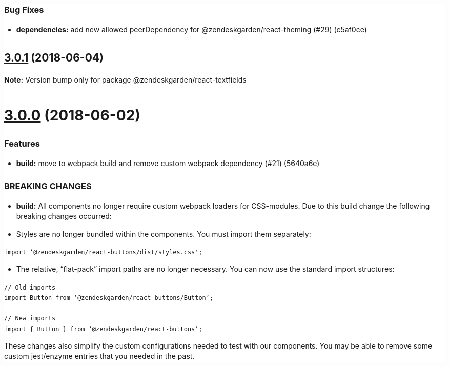 
### Bug Fixes

* **dependencies:** add new allowed peerDependency for [@zendeskgarden](https://github.com/zendeskgarden)/react-theming ([#29](https://github.com/zendeskgarden/react-components/issues/29)) ([c5af0ce](https://github.com/zendeskgarden/react-components/commit/c5af0ce))




<a name="3.0.1"></a>
## [3.0.1](https://github.com/zendeskgarden/react-components/compare/@zendeskgarden/react-textfields@3.0.0...@zendeskgarden/react-textfields@3.0.1) (2018-06-04)




**Note:** Version bump only for package @zendeskgarden/react-textfields

<a name="3.0.0"></a>
# [3.0.0](https://github.com/zendeskgarden/react-components/compare/@zendeskgarden/react-textfields@2.0.2...@zendeskgarden/react-textfields@3.0.0) (2018-06-02)


### Features

* **build:** move to webpack build and remove custom webpack dependency ([#21](https://github.com/zendeskgarden/react-components/issues/21)) ([5640a6e](https://github.com/zendeskgarden/react-components/commit/5640a6e))


### BREAKING CHANGES

* **build:** All components no longer require custom webpack loaders for CSS-modules. Due to this build change the following breaking changes occurred:

* Styles are no longer bundled within the components. You must import them separately:

```
import ‘@zendeskgarden/react-buttons/dist/styles.css';
```

* The relative, “flat-pack” import paths are no longer necessary. You can now use the standard import structures:

```
// Old imports
import Button from ‘@zendeskgarden/react-buttons/Button’;

// New imports
import { Button } from ‘@zendeskgarden/react-buttons’;
```

These changes also simplify the custom configurations needed to test with our components. You may be able to remove some custom jest/enzyme entries that you needed in the past.
